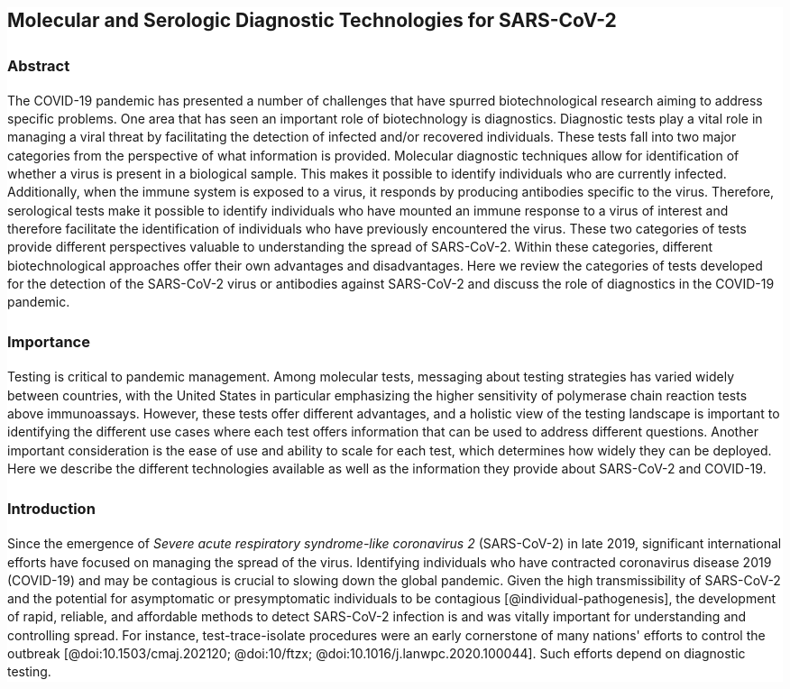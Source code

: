 ## Molecular and Serologic Diagnostic Technologies for SARS-CoV-2

### Abstract

The COVID-19 pandemic has presented a number of challenges that have spurred biotechnological research aiming to address specific problems.
One area that has seen an important role of biotechnology is diagnostics.
Diagnostic tests play a vital role in managing a viral threat by facilitating the detection of infected and/or recovered individuals.
These tests fall into two major categories from the perspective of what information is provided.
Molecular diagnostic techniques allow for identification of whether a virus is present in a biological sample.
This makes it possible to identify individuals who are currently infected.
Additionally, when the immune system is exposed to a virus, it responds by producing antibodies specific to the virus.
Therefore, serological tests make it possible to identify individuals who have mounted an immune response to a virus of interest and therefore facilitate the identification of individuals who have previously encountered the virus.
These two categories of tests provide different perspectives valuable to understanding the spread of SARS-CoV-2.
Within these categories, different biotechnological approaches offer their own advantages and disadvantages.
Here we review the categories of tests developed for the detection of the SARS-CoV-2 virus or antibodies against SARS-CoV-2 and discuss the role of diagnostics in the COVID-19 pandemic.

### Importance

Testing is critical to pandemic management.
Among molecular tests, messaging about testing strategies has varied widely between countries, with the United States in particular emphasizing the higher sensitivity of polymerase chain reaction tests above immunoassays.
However, these tests offer different advantages, and a holistic view of the testing landscape is important to identifying the different use cases where each test offers information that can be used to address different questions.
Another important consideration is the ease of use and ability to scale for each test, which determines how widely they can be deployed.
Here we describe the different technologies available as well as the information they provide about SARS-CoV-2 and COVID-19.

### Introduction

Since the emergence of _Severe acute respiratory syndrome-like coronavirus 2_ (SARS-CoV-2) in late 2019, significant international efforts have focused on managing the spread of the virus.
Identifying individuals who have contracted coronavirus disease 2019 (COVID-19) and may be contagious is crucial to slowing down the global pandemic.
Given the high transmissibility of SARS-CoV-2 and the potential for asymptomatic or presymptomatic individuals to be contagious [@individual-pathogenesis], the development of rapid, reliable, and affordable methods to detect SARS-CoV-2 infection is and was vitally important for understanding and controlling spread.
For instance, test-trace-isolate procedures were an early cornerstone of many nations' efforts to control the outbreak [@doi:10.1503/cmaj.202120; @doi:10/ftzx; @doi:10.1016/j.lanwpc.2020.100044].
Such efforts depend on diagnostic testing.
